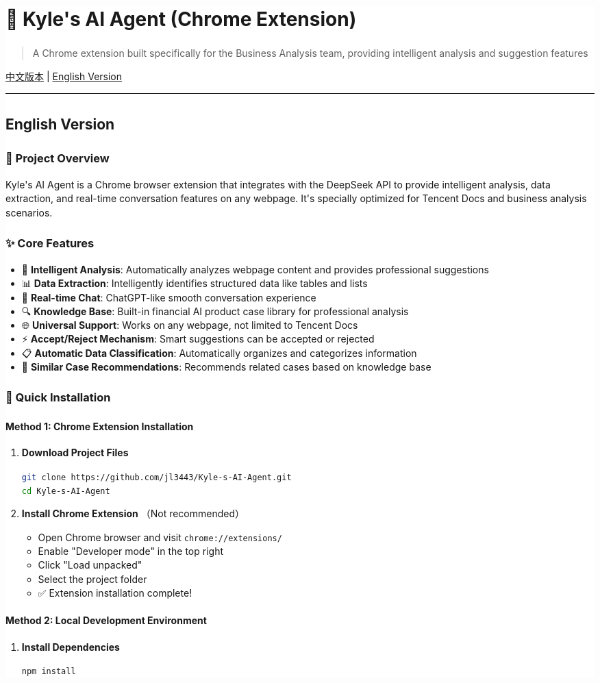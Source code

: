 # 🐧 Kyle's AI Agent (Chrome Extension)

> A Chrome extension built specifically for the Business Analysis team, providing intelligent analysis and suggestion features

[中文版本](#中文版本) | [English Version](#english-version)

---

## English Version

### 🌟 Project Overview

Kyle's AI Agent is a Chrome browser extension that integrates with the DeepSeek API to provide intelligent analysis, data extraction, and real-time conversation features on any webpage. It's specially optimized for Tencent Docs and business analysis scenarios.

### ✨ Core Features

- 🧠 **Intelligent Analysis**: Automatically analyzes webpage content and provides professional suggestions
- 📊 **Data Extraction**: Intelligently identifies structured data like tables and lists
- 💬 **Real-time Chat**: ChatGPT-like smooth conversation experience
- 🔍 **Knowledge Base**: Built-in financial AI product case library for professional analysis
- 🌐 **Universal Support**: Works on any webpage, not limited to Tencent Docs
- ⚡ **Accept/Reject Mechanism**: Smart suggestions can be accepted or rejected
- 📋 **Automatic Data Classification**: Automatically organizes and categorizes information
- 🎯 **Similar Case Recommendations**: Recommends related cases based on knowledge base

### 🚀 Quick Installation

#### Method 1: Chrome Extension Installation

1. **Download Project Files**
   ```bash
   git clone https://github.com/jl3443/Kyle-s-AI-Agent.git
   cd Kyle-s-AI-Agent
   ```

2. **Install Chrome Extension** （Not recommended）
   - Open Chrome browser and visit `chrome://extensions/`
   - Enable "Developer mode" in the top right
   - Click "Load unpacked"
   - Select the project folder
   - ✅ Extension installation complete!

#### Method 2: Local Development Environment

1. **Install Dependencies**
   ```bash
   npm install
   ```
